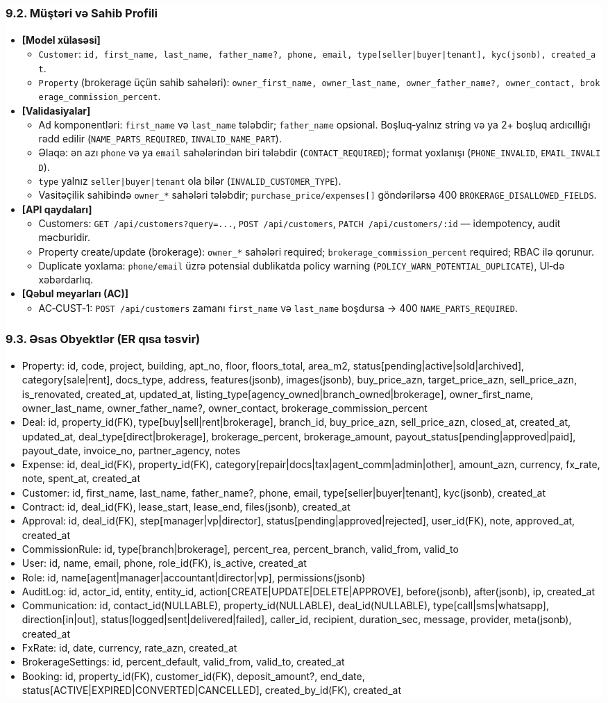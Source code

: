 ### 9.2. Müştəri və Sahib Profili
- __[Model xülasəsi]__
  - `Customer`: `id, first_name, last_name, father_name?, phone, email, type[seller|buyer|tenant], kyc(jsonb), created_at`.
  - `Property` (brokerage üçün sahib sahələri): `owner_first_name, owner_last_name, owner_father_name?, owner_contact, brokerage_commission_percent`.
- __[Validasiyalar]__
  - Ad komponentləri: `first_name` və `last_name` tələbdir; `father_name` opsional. Boşluq‑yalnız string və ya 2+ boşluq ardıcıllığı rədd edilir (`NAME_PARTS_REQUIRED`, `INVALID_NAME_PART`).
  - Əlaqə: ən azı `phone` və ya `email` sahələrindən biri tələbdir (`CONTACT_REQUIRED`); format yoxlanışı (`PHONE_INVALID`, `EMAIL_INVALID`).
  - `type` yalnız `seller|buyer|tenant` ola bilər (`INVALID_CUSTOMER_TYPE`).
  - Vasitəçilik sahibində `owner_*` sahələri tələbdir; `purchase_price/expenses[]` göndərilərsə 400 `BROKERAGE_DISALLOWED_FIELDS`.
- __[API qaydaları]__
  - Customers: `GET /api/customers?query=...`, `POST /api/customers`, `PATCH /api/customers/:id` — idempotency, audit məcburidir.
  - Property create/update (brokerage): `owner_*` sahələri required; `brokerage_commission_percent` required; RBAC ilə qorunur.
  - Duplicate yoxlama: `phone/email` üzrə potensial dublikatda policy warning (`POLICY_WARN_POTENTIAL_DUPLICATE`), UI‑də xəbərdarlıq.
- __[Qəbul meyarları (AC)]__
  - AC‑CUST‑1: `POST /api/customers` zamanı `first_name` və `last_name` boşdursa → 400 `NAME_PARTS_REQUIRED`.

### 9.3. Əsas Obyektlər (ER qısa təsvir)
- Property: id, code, project, building, apt_no, floor, floors_total, area_m2, status[pending|active|sold|archived], category[sale|rent], docs_type, address, features(jsonb), images(jsonb), buy_price_azn, target_price_azn, sell_price_azn, is_renovated, created_at, updated_at, listing_type[agency_owned|branch_owned|brokerage], owner_first_name, owner_last_name, owner_father_name?, owner_contact, brokerage_commission_percent
- Deal: id, property_id(FK), type[buy|sell|rent|brokerage], branch_id, buy_price_azn, sell_price_azn, closed_at, created_at, updated_at, deal_type[direct|brokerage], brokerage_percent, brokerage_amount, payout_status[pending|approved|paid], payout_date, invoice_no, partner_agency, notes
- Expense: id, deal_id(FK), property_id(FK), category[repair|docs|tax|agent_comm|admin|other], amount_azn, currency, fx_rate, note, spent_at, created_at
- Customer: id, first_name, last_name, father_name?, phone, email, type[seller|buyer|tenant], kyc(jsonb), created_at
- Contract: id, deal_id(FK), lease_start, lease_end, files(jsonb), created_at
- Approval: id, deal_id(FK), step[manager|vp|director], status[pending|approved|rejected], user_id(FK), note, approved_at, created_at
- CommissionRule: id, type[branch|brokerage], percent_rea, percent_branch, valid_from, valid_to
- User: id, name, email, phone, role_id(FK), is_active, created_at
- Role: id, name[agent|manager|accountant|director|vp], permissions(jsonb)
- AuditLog: id, actor_id, entity, entity_id, action[CREATE|UPDATE|DELETE|APPROVE], before(jsonb), after(jsonb), ip, created_at
- Communication: id, contact_id(NULLABLE), property_id(NULLABLE), deal_id(NULLABLE), type[call|sms|whatsapp], direction[in|out], status[logged|sent|delivered|failed], caller_id, recipient, duration_sec, message, provider, meta(jsonb), created_at
- FxRate: id, date, currency, rate_azn, created_at
- BrokerageSettings: id, percent_default, valid_from, valid_to, created_at
- Booking: id, property_id(FK), customer_id(FK), deposit_amount?, end_date, status[ACTIVE|EXPIRED|CONVERTED|CANCELLED], created_by_id(FK), created_at
